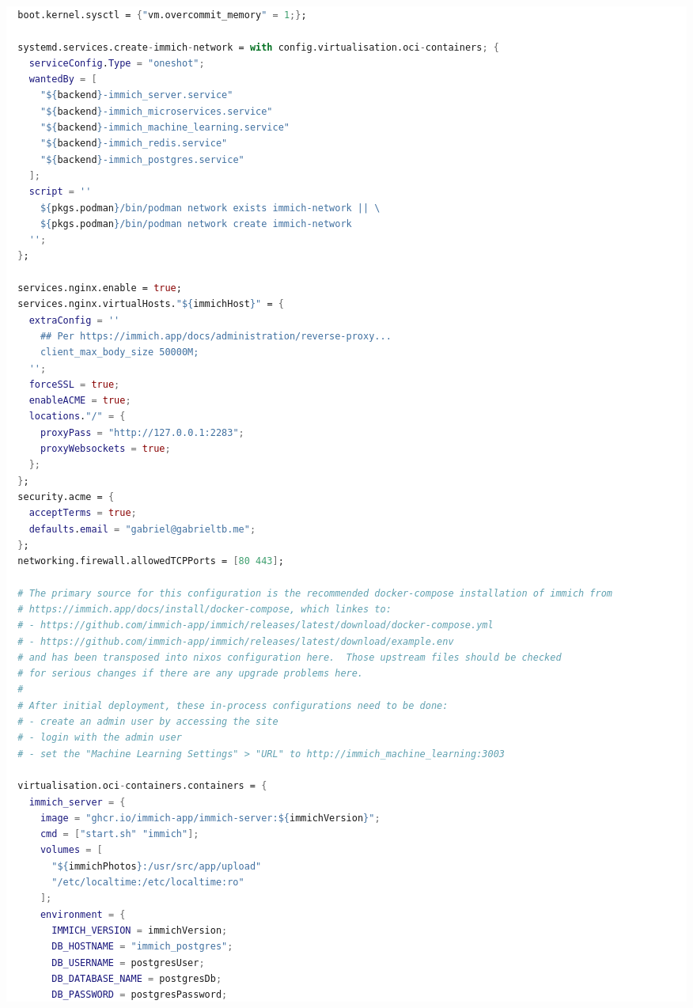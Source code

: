 ```nix
  boot.kernel.sysctl = {"vm.overcommit_memory" = 1;};

  systemd.services.create-immich-network = with config.virtualisation.oci-containers; {
    serviceConfig.Type = "oneshot";
    wantedBy = [
      "${backend}-immich_server.service"
      "${backend}-immich_microservices.service"
      "${backend}-immich_machine_learning.service"
      "${backend}-immich_redis.service"
      "${backend}-immich_postgres.service"
    ];
    script = ''
      ${pkgs.podman}/bin/podman network exists immich-network || \
      ${pkgs.podman}/bin/podman network create immich-network
    '';
  };

  services.nginx.enable = true;
  services.nginx.virtualHosts."${immichHost}" = {
    extraConfig = ''
      ## Per https://immich.app/docs/administration/reverse-proxy...
      client_max_body_size 50000M;
    '';
    forceSSL = true;
    enableACME = true;
    locations."/" = {
      proxyPass = "http://127.0.0.1:2283";
      proxyWebsockets = true;
    };
  };
  security.acme = {
    acceptTerms = true;
    defaults.email = "gabriel@gabrieltb.me";
  };
  networking.firewall.allowedTCPPorts = [80 443];

  # The primary source for this configuration is the recommended docker-compose installation of immich from
  # https://immich.app/docs/install/docker-compose, which linkes to:
  # - https://github.com/immich-app/immich/releases/latest/download/docker-compose.yml
  # - https://github.com/immich-app/immich/releases/latest/download/example.env
  # and has been transposed into nixos configuration here.  Those upstream files should be checked
  # for serious changes if there are any upgrade problems here.
  #
  # After initial deployment, these in-process configurations need to be done:
  # - create an admin user by accessing the site
  # - login with the admin user
  # - set the "Machine Learning Settings" > "URL" to http://immich_machine_learning:3003

  virtualisation.oci-containers.containers = {
    immich_server = {
      image = "ghcr.io/immich-app/immich-server:${immichVersion}";
      cmd = ["start.sh" "immich"];
      volumes = [
        "${immichPhotos}:/usr/src/app/upload"
        "/etc/localtime:/etc/localtime:ro"
      ];
      environment = {
        IMMICH_VERSION = immichVersion;
        DB_HOSTNAME = "immich_postgres";
        DB_USERNAME = postgresUser;
        DB_DATABASE_NAME = postgresDb;
        DB_PASSWORD = postgresPassword;
```